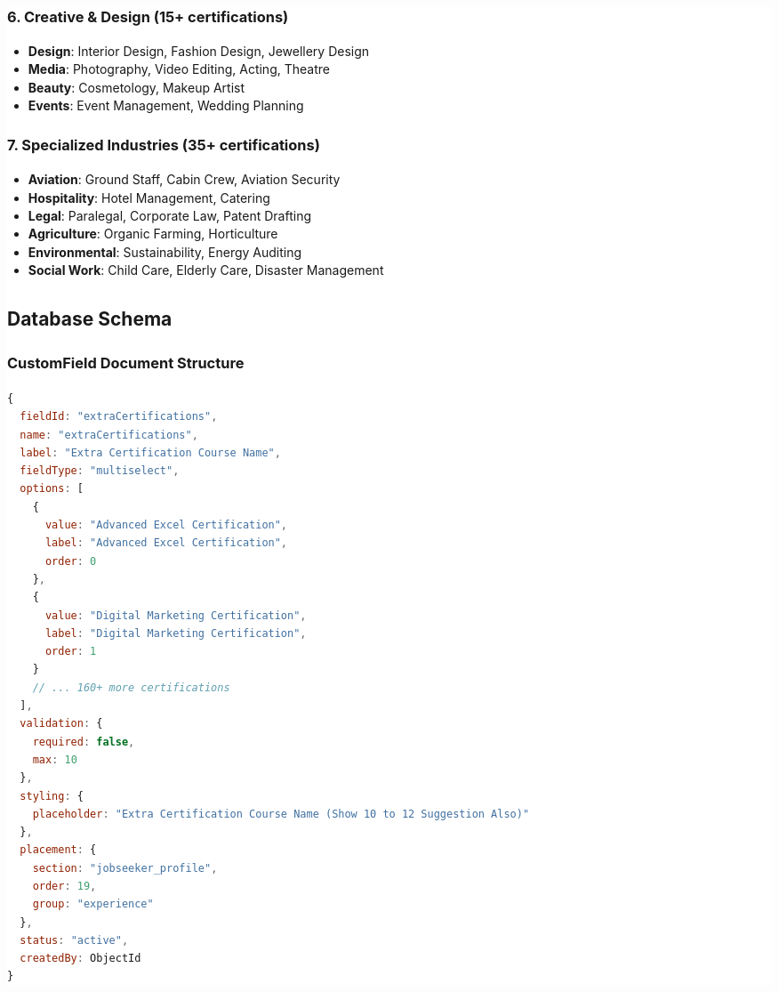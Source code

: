 ### 6. **Creative & Design (15+ certifications)**
- **Design**: Interior Design, Fashion Design, Jewellery Design
- **Media**: Photography, Video Editing, Acting, Theatre
- **Beauty**: Cosmetology, Makeup Artist
- **Events**: Event Management, Wedding Planning

### 7. **Specialized Industries (35+ certifications)**
- **Aviation**: Ground Staff, Cabin Crew, Aviation Security
- **Hospitality**: Hotel Management, Catering
- **Legal**: Paralegal, Corporate Law, Patent Drafting
- **Agriculture**: Organic Farming, Horticulture
- **Environmental**: Sustainability, Energy Auditing
- **Social Work**: Child Care, Elderly Care, Disaster Management

## Database Schema

### CustomField Document Structure

```javascript
{
  fieldId: "extraCertifications",
  name: "extraCertifications",
  label: "Extra Certification Course Name",
  fieldType: "multiselect",
  options: [
    {
      value: "Advanced Excel Certification",
      label: "Advanced Excel Certification",
      order: 0
    },
    {
      value: "Digital Marketing Certification",
      label: "Digital Marketing Certification",
      order: 1
    }
    // ... 160+ more certifications
  ],
  validation: {
    required: false,
    max: 10
  },
  styling: {
    placeholder: "Extra Certification Course Name (Show 10 to 12 Suggestion Also)"
  },
  placement: {
    section: "jobseeker_profile",
    order: 19,
    group: "experience"
  },
  status: "active",
  createdBy: ObjectId
}
```

